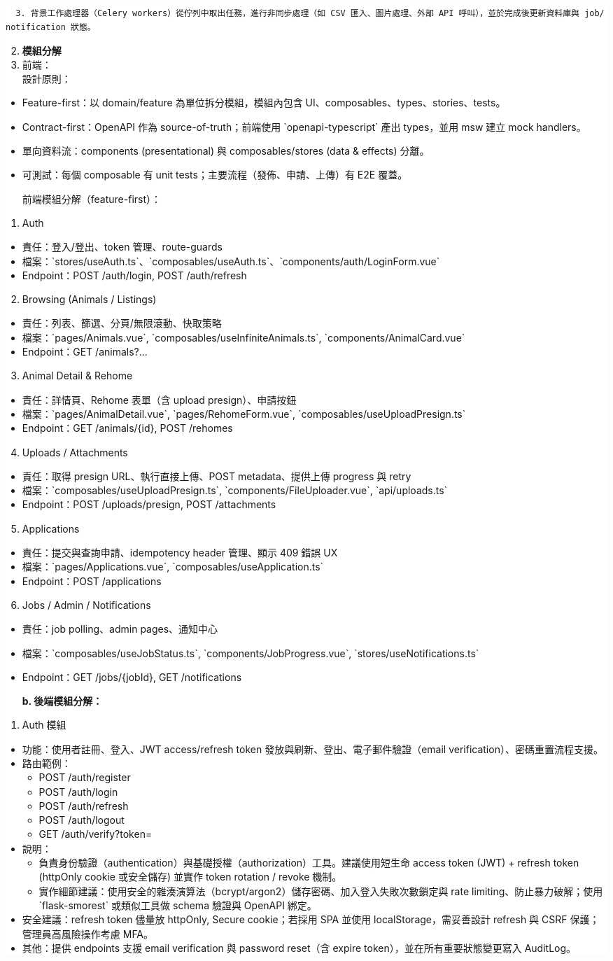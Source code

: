       3. 背景工作處理器（Celery workers）從佇列中取出任務，進行非同步處理（如 CSV 匯入、圖片處理、外部 API 呼叫），並於完成後更新資料庫與 job/notification 狀態。

 


2. **模組分解**  
1. 前端：  
   設計原則：  
* Feature-first：以 domain/feature 為單位拆分模組，模組內包含 UI、composables、types、stories、tests。  
* Contract-first：OpenAPI 作為 source-of-truth；前端使用 \`openapi-typescript\` 產出 types，並用 msw 建立 mock handlers。  
* 單向資料流：components (presentational) 與 composables/stores (data & effects) 分離。  
* 可測試：每個 composable 有 unit tests；主要流程（發佈、申請、上傳）有 E2E 覆蓋。  

  前端模組分解（feature-first）：  
1) Auth  
* 責任：登入/登出、token 管理、route-guards  
* 檔案：\`stores/useAuth.ts\`、\`composables/useAuth.ts\`、\`components/auth/LoginForm.vue\`  
* Endpoint：POST /auth/login, POST /auth/refresh


2) Browsing (Animals / Listings)  
* 責任：列表、篩選、分頁/無限滾動、快取策略  
* 檔案：\`pages/Animals.vue\`, \`composables/useInfiniteAnimals.ts\`, \`components/AnimalCard.vue\`  
* Endpoint：GET /animals?...


  

3) Animal Detail & Rehome  
* 責任：詳情頁、Rehome 表單（含 upload presign）、申請按鈕  
* 檔案：\`pages/AnimalDetail.vue\`, \`pages/RehomeForm.vue\`, \`composables/useUploadPresign.ts\`  
* Endpoint：GET /animals/{id}, POST /rehomes


4) Uploads / Attachments  
* 責任：取得 presign URL、執行直接上傳、POST metadata、提供上傳 progress 與 retry  
* 檔案：\`composables/useUploadPresign.ts\`, \`components/FileUploader.vue\`, \`api/uploads.ts\`  
* Endpoint：POST /uploads/presign, POST /attachments  
    
5) Applications  
* 責任：提交與查詢申請、idempotency header 管理、顯示 409 錯誤 UX  
* 檔案：\`pages/Applications.vue\`, \`composables/useApplication.ts\`  
* Endpoint：POST /applications  
    
6) Jobs / Admin / Notifications  
* 責任：job polling、admin pages、通知中心  
* 檔案：\`composables/useJobStatus.ts\`, \`components/JobProgress.vue\`, \`stores/useNotifications.ts\`  
* Endpoint：GET /jobs/{jobId}, GET /notifications

  **b. 後端模組分解：**

1. Auth 模組  
* 功能：使用者註冊、登入、JWT access/refresh token 發放與刷新、登出、電子郵件驗證（email verification）、密碼重置流程支援。  
* 路由範例：  
  * POST /auth/register  
  * POST /auth/login  
  * POST /auth/refresh  
  * POST /auth/logout  
  * GET /auth/verify?token=  
* 說明：  
  * 負責身份驗證（authentication）與基礎授權（authorization）工具。建議使用短生命 access token (JWT) \+ refresh token (httpOnly cookie 或安全儲存) 並實作 token rotation / revoke 機制。  
  * 實作細節建議：使用安全的雜湊演算法（bcrypt/argon2）儲存密碼、加入登入失敗次數鎖定與 rate limiting、防止暴力破解；使用 \`flask-smorest\` 或類似工具做 schema 驗證與 OpenAPI 綁定。  
* 安全建議：refresh token 儘量放 httpOnly, Secure cookie；若採用 SPA 並使用 localStorage，需妥善設計 refresh 與 CSRF 保護；管理員高風險操作考慮 MFA。  
* 其他：提供 endpoints 支援 email verification 與 password reset（含 expire token），並在所有重要狀態變更寫入 AuditLog。  
    